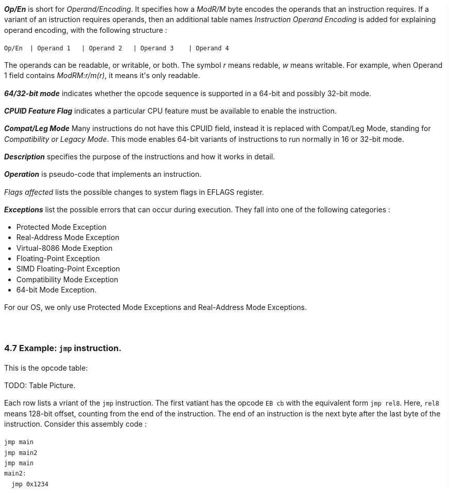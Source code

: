      
___Op/En___ is short for _Operand/Encoding_. It specifies how a _ModR/M_ byte encodes the operands that an instruction requires. If a variant of an istruction requires operands, then an additional table names _Instruction Operand Encoding_ is added for explaining operand encoding, with the following structure :
```
Op/En  | Operand 1   | Operand 2   | Operand 3    | Operand 4
```
The operands can be readable, or writable, or both. The symbol _r_ means redable, _w_ means writable. For example, when Operand 1 field contains _ModRM:r/m(r)_, it means it's only readable. 


      
___64/32-bit mode___ indicates whether the opcode sequence is supported in a 64-bit and possibly 32-bit mode. 

       
___CPUID Feature Flag___ indicates a particular CPU feature must be available to enable the instruction. 

___Compat/Leg Mode___  Many instructions do not have this CPUID field, instead it is replaced with Compat/Leg Mode, standing for _Compatibility or Legacy Mode_.  This mode enables 64-bit variants of instructions to run normally in 16 or 32-bit mode. 


___Description___ specifies the purpose of the instructions and how it works in detail. 


___Operation___ is pseudo-code that implements an instruction.

_Flags affected_ lists the possible changes to system flags in EFLAGS register. 

___Exceptions___ list the possible errors that can occur during execution. They fall into one of the following categories :
* Protected Mode Exception
* Real-Address Mode Exception
* Virtual-8086 Mode Exeption
* Floating-Point Exception
* SIMD Floating-Point Exception
* Compatibility Mode Exception
* 64-bit Mode Exception. 

For our OS, we only use Protected Mode Exceptions and Real-Address Mode Exceptions. 


&nbsp;

### 4.7 Example: `jmp` instruction.


This is the opcode table:

TODO: Table Picture.


Each row lists a vriant of the `jmp` instruction. The first vatiant has the opcode `EB cb` with the equivalent form `jmp rel8`. Here, `rel8` means 128-bit offset, counting from the end of the instruction. The end of an instruction is the next byte after the last byte of the instruction. Consider this assembly code :


```
jmp main
jmp main2
jmp main
main2:
  jmp 0x1234
``` 
